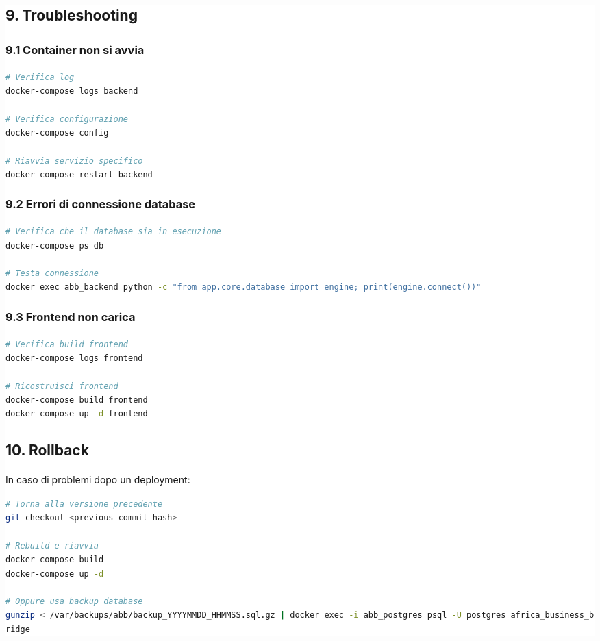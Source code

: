 ## 9. Troubleshooting

### 9.1 Container non si avvia

```bash
# Verifica log
docker-compose logs backend

# Verifica configurazione
docker-compose config

# Riavvia servizio specifico
docker-compose restart backend
```

### 9.2 Errori di connessione database

```bash
# Verifica che il database sia in esecuzione
docker-compose ps db

# Testa connessione
docker exec abb_backend python -c "from app.core.database import engine; print(engine.connect())"
```

### 9.3 Frontend non carica

```bash
# Verifica build frontend
docker-compose logs frontend

# Ricostruisci frontend
docker-compose build frontend
docker-compose up -d frontend
```

## 10. Rollback

In caso di problemi dopo un deployment:

```bash
# Torna alla versione precedente
git checkout <previous-commit-hash>

# Rebuild e riavvia
docker-compose build
docker-compose up -d

# Oppure usa backup database
gunzip < /var/backups/abb/backup_YYYYMMDD_HHMMSS.sql.gz | docker exec -i abb_postgres psql -U postgres africa_business_bridge
```
